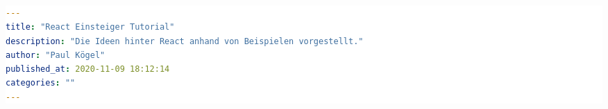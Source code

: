 ```yaml
---
title: "React Einsteiger Tutorial"
description: "Die Ideen hinter React anhand von Beispielen vorgestellt."
author: "Paul Kögel"
published_at: 2020-11-09 18:12:14
categories: ""
---
```


<script src="https://fb.me/JSXTransformer-0.13.3.js"></script>
<script src="https://fb.me/react-0.13.3.min.js"></script>

<style>
  .clearfix {
    zoom: 1;
  }
  .clearfix:before, .clearfix:after {
    content: ' ';
    display: block;
    height: 0;
    overflow: hidden;
  }
  .clearfix:after {
    clear: both;
  }
  .teaser h1 {
    text-shadow: 0 0 5px rgba(0, 0, 0, 0.5);
  }
  .main-column h1 {
    display: none;
  }
  .main-column h2 {
    font-weight: bold;
    font-size: 33px;
    margin-top: 40px;
    margin-bottom: -5px;
  }
  .main-column h3 {
    font-weight: 600;
    font-size: 22px;
  }
  .main-column h4 {
    font-weight: 600;
  }
  .main-column h5 {
    font-weight: 500;
  }
  .main-column img {
    width: 100%;
  }
  .half-width {
    width: 50%;
    float: left;
  }
  .example-wrapper {
    margin-top: 35px;
    margin-bottom: 50px;
    padding: 10px;
    background: #fafafa;
    border: 3px solid #666;
  }
  #example-1-pseudo-console {
    width: 50%;